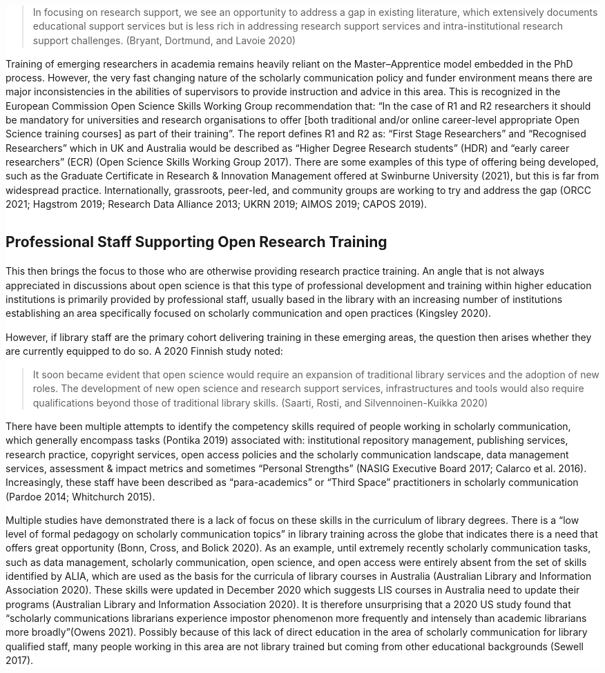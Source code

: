 > In focusing on research support, we see an opportunity to address a gap in existing literature, which extensively documents educational support services but is less rich in addressing research support services and intra-institutional research support challenges. (Bryant, Dortmund, and Lavoie 2020)

Training of emerging researchers in academia remains heavily reliant on the Master–Apprentice model embedded in the PhD process. However, the very fast changing nature of the scholarly communication policy and funder environment means there are major inconsistencies in the abilities of supervisors to provide instruction and advice in this area. This is recognized in the European Commission Open Science Skills Working Group recommendation that: “In the case of R1 and R2 researchers it should be mandatory for universities and research organisations to offer \[both traditional and/or online career-level appropriate Open Science training courses\] as part of their training”. The report defines R1 and R2 as: “First Stage Researchers” and “Recognised Researchers” which in UK and Australia would be described as “Higher Degree Research students” (HDR) and “early career researchers” (ECR) (Open Science Skills Working Group 2017). There are some examples of this type of offering being developed, such as the Graduate Certificate in Research & Innovation Management offered at Swinburne University (2021), but this is far from widespread practice. Internationally, grassroots, peer-led, and community groups are working to try and address the gap (ORCC 2021; Hagstrom 2019; Research Data Alliance 2013; UKRN 2019; AIMOS 2019; CAPOS 2019).

## Professional Staff Supporting Open Research Training

This then brings the focus to those who are otherwise providing research practice training. An angle that is not always appreciated in discussions about open science is that this type of professional development and training within higher education institutions is primarily provided by professional staff, usually based in the library with an increasing number of institutions establishing an area specifically focused on scholarly communication and open practices (Kingsley 2020).

However, if library staff are the primary cohort delivering training in these emerging areas, the question then arises whether they are currently equipped to do so. A 2020 Finnish study noted:

> It soon became evident that open science would require an expansion of traditional library services and the adoption of new roles. The development of new open science and research support services, infrastructures and tools would also require qualifications beyond those of traditional library skills. (Saarti, Rosti, and Silvennoinen-Kuikka 2020)

There have been multiple attempts to identify the competency skills required of people working in scholarly communication, which generally encompass tasks (Pontika 2019) associated with: institutional repository management, publishing services, research practice, copyright services, open access policies and the scholarly communication landscape, data management services, assessment & impact metrics and sometimes “Personal Strengths” (NASIG Executive Board 2017; Calarco et al. 2016). Increasingly, these staff have been described as “para-academics” or “Third Space” practitioners in scholarly communication (Pardoe 2014; Whitchurch 2015).

Multiple studies have demonstrated there is a lack of focus on these skills in the curriculum of library degrees. There is a “low level of formal pedagogy on scholarly communication topics” in library training across the globe that indicates there is a need that offers great opportunity (Bonn, Cross, and Bolick 2020). As an example, until extremely recently scholarly communication tasks, such as data management, scholarly communication, open science, and open access were entirely absent from the set of skills identified by ALIA, which are used as the basis for the curricula of library courses in Australia (Australian Library and Information Association 2020). These skills were updated in December 2020 which suggests LIS courses in Australia need to update their programs (Australian Library and Information Association 2020). It is therefore unsurprising that a 2020 US study found that “scholarly communications librarians experience impostor phenomenon more frequently and intensely than academic librarians more broadly”(Owens 2021). Possibly because of this lack of direct education in the area of scholarly communication for library qualified staff, many people working in this area are not library trained but coming from other educational backgrounds (Sewell 2017).
